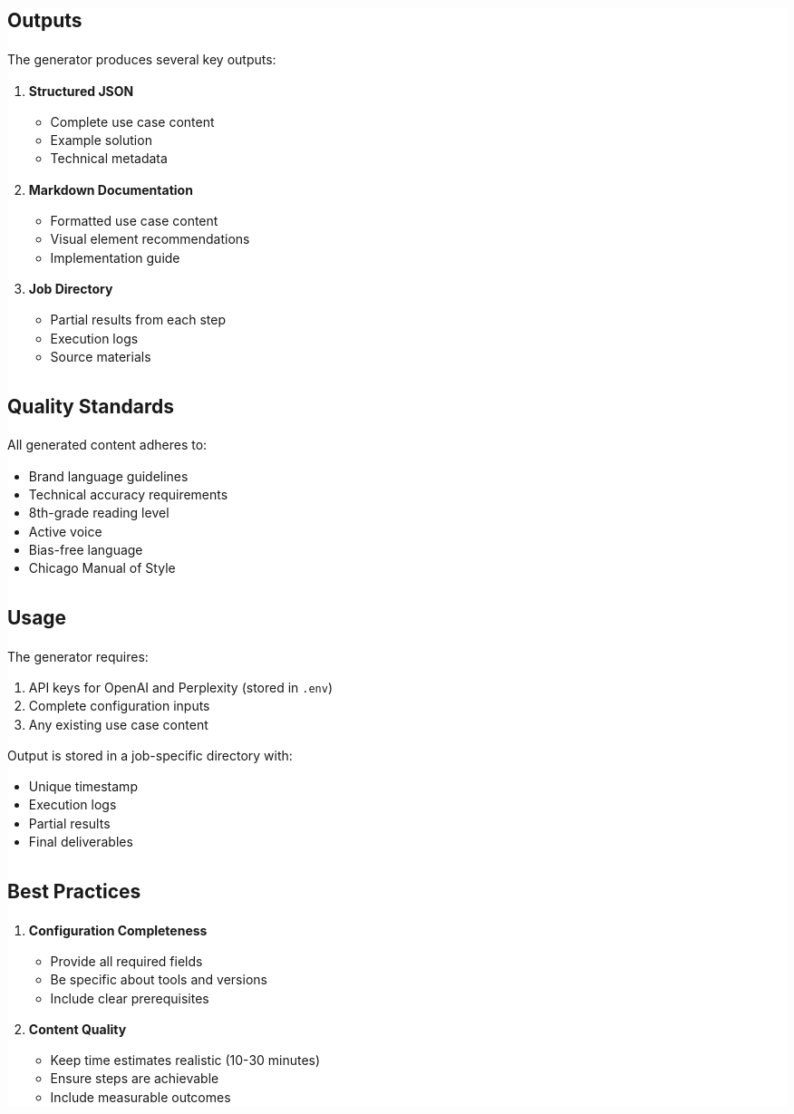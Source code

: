 ## Outputs

The generator produces several key outputs:

1. **Structured JSON**
   - Complete use case content
   - Example solution
   - Technical metadata

2. **Markdown Documentation**
   - Formatted use case content
   - Visual element recommendations
   - Implementation guide

3. **Job Directory**
   - Partial results from each step
   - Execution logs
   - Source materials

## Quality Standards

All generated content adheres to:
- Brand language guidelines
- Technical accuracy requirements
- 8th-grade reading level
- Active voice
- Bias-free language
- Chicago Manual of Style

## Usage

The generator requires:
1. API keys for OpenAI and Perplexity (stored in `.env`)
2. Complete configuration inputs
3. Any existing use case content

Output is stored in a job-specific directory with:
- Unique timestamp
- Execution logs
- Partial results
- Final deliverables

## Best Practices

1. **Configuration Completeness**
   - Provide all required fields
   - Be specific about tools and versions
   - Include clear prerequisites

2. **Content Quality**
   - Keep time estimates realistic (10-30 minutes)
   - Ensure steps are achievable
   - Include measurable outcomes
